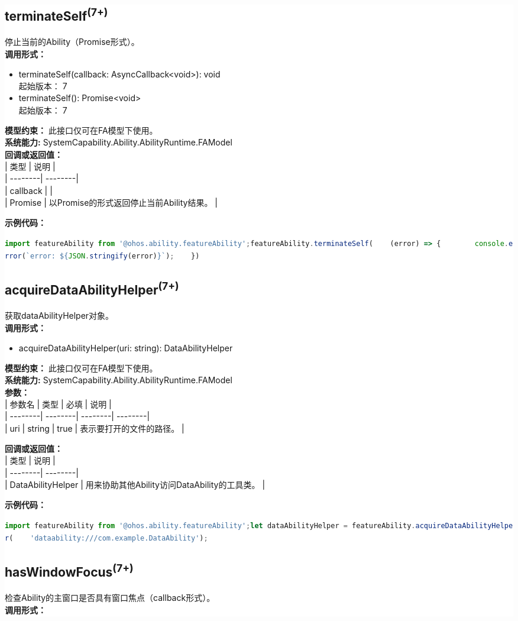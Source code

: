     
## terminateSelf<sup>(7+)</sup>    
停止当前的Ability（Promise形式）。  
 **调用形式：**     
    
- terminateSelf(callback: AsyncCallback\<void>): void    
起始版本： 7    
- terminateSelf(): Promise\<void>    
起始版本： 7  
  
 **模型约束：** 此接口仅可在FA模型下使用。  
 **系统能力:**  SystemCapability.Ability.AbilityRuntime.FAModel    
 **回调或返回值：**     
| 类型 | 说明 |  
| --------| --------|  
| callback |  |  
| Promise<void> | 以Promise的形式返回停止当前Ability结果。 |  
    
 **示例代码：**   
```ts    
import featureAbility from '@ohos.ability.featureAbility';featureAbility.terminateSelf(    (error) => {        console.error(`error: ${JSON.stringify(error)}`);    })    
```    
  
    
## acquireDataAbilityHelper<sup>(7+)</sup>    
获取dataAbilityHelper对象。  
 **调用形式：**     
- acquireDataAbilityHelper(uri: string): DataAbilityHelper  
  
 **模型约束：** 此接口仅可在FA模型下使用。  
 **系统能力:**  SystemCapability.Ability.AbilityRuntime.FAModel    
 **参数：**     
| 参数名 | 类型 | 必填 | 说明 |  
| --------| --------| --------| --------|  
| uri | string | true | 表示要打开的文件的路径。 |  
    
 **回调或返回值：**     
| 类型 | 说明 |  
| --------| --------|  
| DataAbilityHelper | 用来协助其他Ability访问DataAbility的工具类。 |  
    
 **示例代码：**   
```ts    
import featureAbility from '@ohos.ability.featureAbility';let dataAbilityHelper = featureAbility.acquireDataAbilityHelper(    'dataability:///com.example.DataAbility');    
```    
  
    
## hasWindowFocus<sup>(7+)</sup>    
检查Ability的主窗口是否具有窗口焦点（callback形式）。  
 **调用形式：**     
    